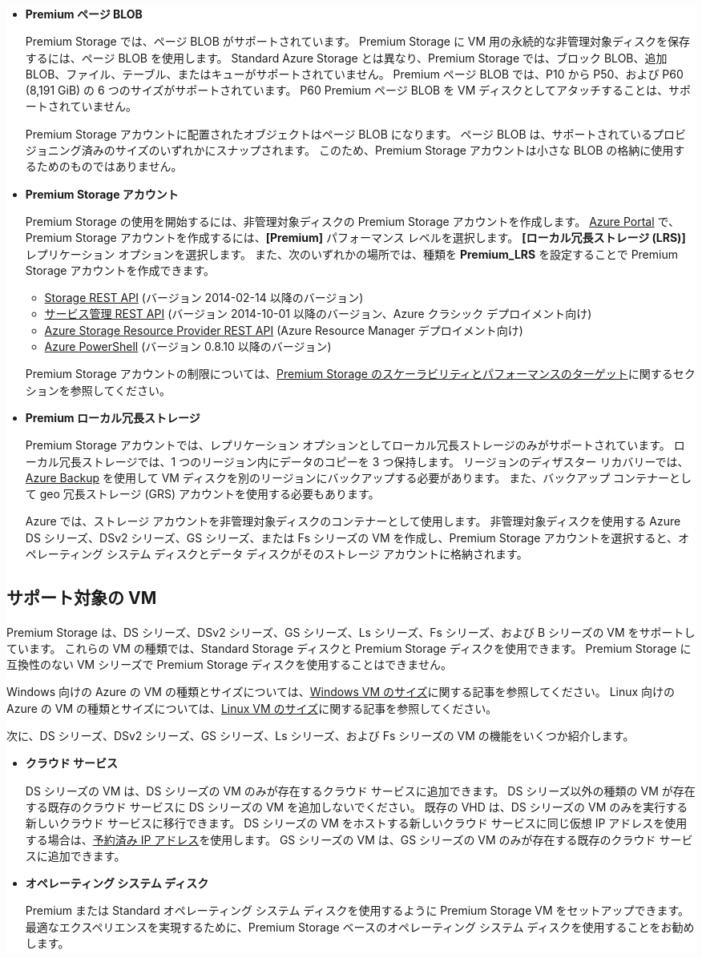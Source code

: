 * **Premium ページ BLOB**

    Premium Storage では、ページ BLOB がサポートされています。 Premium Storage に VM 用の永続的な非管理対象ディスクを保存するには、ページ BLOB を使用します。 Standard Azure Storage とは異なり、Premium Storage では、ブロック BLOB、追加 BLOB、ファイル、テーブル、またはキューがサポートされていません。 Premium ページ BLOB では、P10 から P50、および P60 (8,191 GiB) の 6 つのサイズがサポートされています。 P60 Premium ページ BLOB を VM ディスクとしてアタッチすることは、サポートされていません。 

    Premium Storage アカウントに配置されたオブジェクトはページ BLOB になります。 ページ BLOB は、サポートされているプロビジョニング済みのサイズのいずれかにスナップされます。 このため、Premium Storage アカウントは小さな BLOB の格納に使用するためのものではありません。

* **Premium Storage アカウント**

    Premium Storage の使用を開始するには、非管理対象ディスクの Premium Storage アカウントを作成します。 [Azure Portal](https://portal.azure.com) で、Premium Storage アカウントを作成するには、**[Premium]** パフォーマンス レベルを選択します。 **[ローカル冗長ストレージ (LRS)]** レプリケーション オプションを選択します。 また、次のいずれかの場所では、種類を **Premium_LRS** を設定することで Premium Storage アカウントを作成できます。
    * [Storage REST API](https://docs.microsoft.com/rest/api/storageservices/Azure-Storage-Services-REST-API-Reference) (バージョン 2014-02-14 以降のバージョン)
    * [サービス管理 REST API](http://msdn.microsoft.com/library/azure/ee460799.aspx) (バージョン 2014-10-01 以降のバージョン、Azure クラシック デプロイメント向け)
    * [Azure Storage Resource Provider REST API](https://docs.microsoft.com/rest/api/storagerp) (Azure Resource Manager デプロイメント向け)
    * [Azure PowerShell](/powershell/azureps-cmdlets-docs.md) (バージョン 0.8.10 以降のバージョン)

    Premium Storage アカウントの制限については、[Premium Storage のスケーラビリティとパフォーマンスのターゲット](#premium-storage-scalability-and-performance-targets)に関するセクションを参照してください。

* **Premium ローカル冗長ストレージ**

    Premium Storage アカウントでは、レプリケーション オプションとしてローカル冗長ストレージのみがサポートされています。 ローカル冗長ストレージでは、1 つのリージョン内にデータのコピーを 3 つ保持します。 リージョンのディザスター リカバリーでは、[Azure Backup](../articles/backup/backup-introduction-to-azure-backup.md) を使用して VM ディスクを別のリージョンにバックアップする必要があります。 また、バックアップ コンテナーとして geo 冗長ストレージ (GRS) アカウントを使用する必要もあります。 

    Azure では、ストレージ アカウントを非管理対象ディスクのコンテナーとして使用します。 非管理対象ディスクを使用する Azure DS シリーズ、DSv2 シリーズ、GS シリーズ、または Fs シリーズの VM を作成し、Premium Storage アカウントを選択すると、オペレーティング システム ディスクとデータ ディスクがそのストレージ アカウントに格納されます。

## <a name="supported-vms"></a>サポート対象の VM
Premium Storage は、DS シリーズ、DSv2 シリーズ、GS シリーズ、Ls シリーズ、Fs シリーズ、および B シリーズの VM をサポートしています。 これらの VM の種類では、Standard Storage ディスクと Premium Storage ディスクを使用できます。 Premium Storage に互換性のない VM シリーズで Premium Storage ディスクを使用することはできません。

Windows 向けの Azure の VM の種類とサイズについては、[Windows VM のサイズ](../articles/virtual-machines/windows/sizes.md)に関する記事を参照してください。 Linux 向けの Azure の VM の種類とサイズについては、[Linux VM のサイズ](../articles/virtual-machines/linux/sizes.md)に関する記事を参照してください。

次に、DS シリーズ、DSv2 シリーズ、GS シリーズ、Ls シリーズ、および Fs シリーズの VM の機能をいくつか紹介します。

* **クラウド サービス**

    DS シリーズの VM は、DS シリーズの VM のみが存在するクラウド サービスに追加できます。 DS シリーズ以外の種類の VM が存在する既存のクラウド サービスに DS シリーズの VM を追加しないでください。 既存の VHD は、DS シリーズの VM のみを実行する新しいクラウド サービスに移行できます。 DS シリーズの VM をホストする新しいクラウド サービスに同じ仮想 IP アドレスを使用する場合は、[予約済み IP アドレス](../articles/virtual-network/virtual-networks-instance-level-public-ip.md)を使用します。 GS シリーズの VM は、GS シリーズの VM のみが存在する既存のクラウド サービスに追加できます。

* **オペレーティング システム ディスク**

    Premium または Standard オペレーティング システム ディスクを使用するように Premium Storage VM をセットアップできます。 最適なエクスペリエンスを実現するために、Premium Storage ベースのオペレーティング システム ディスクを使用することをお勧めします。
